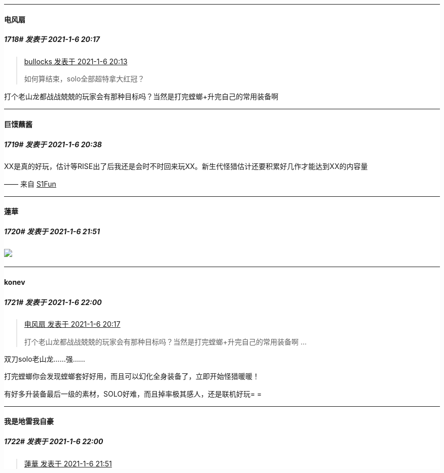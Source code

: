 
*****

####  电风扇  
##### 1718#       发表于 2021-1-6 20:17


<blockquote><a href="httphttps://bbs.saraba1st.com/2b/forum.php?mod=redirect&amp;goto=findpost&amp;pid=49958488&amp;ptid=1960475" target="_blank">bullocks 发表于 2021-1-6 20:13</a>

如何算结束，solo全部超特拿大红冠？</blockquote>
打个老山龙都战战兢兢的玩家会有那种目标吗？当然是打完螳螂+升完自己的常用装备啊


*****

####  巨馍蘸酱  
##### 1719#       发表于 2021-1-6 20:38


XX是真的好玩，估计等RISE出了后我还是会时不时回来玩XX。新生代怪猎估计还要积累好几作才能达到XX的内容量

—— 来自 [S1Fun](https://s1fun.koalcat.com)


*****

####  蓮華  
##### 1720#       发表于 2021-1-6 21:51


<img src="https://i.loli.net/2021/01/06/L6Z5DXWcasNrTnA.jpg" referrerpolicy="no-referrer">


*****

####  konev  
##### 1721#       发表于 2021-1-6 22:00


<blockquote><a href="httphttps://bbs.saraba1st.com/2b/forum.php?mod=redirect&amp;goto=findpost&amp;pid=49958521&amp;ptid=1960475" target="_blank">电风扇 发表于 2021-1-6 20:17</a>

打个老山龙都战战兢兢的玩家会有那种目标吗？当然是打完螳螂+升完自己的常用装备啊 ...</blockquote>
双刀solo老山龙……强……


打完螳螂你会发现螳螂套好好用，而且可以幻化全身装备了，立即开始怪猎暖暖！ 


有好多升装备最后一级的素材，SOLO好难，而且掉率极其感人，还是联机好玩= =


*****

####  我是地雷我自豪  
##### 1722#       发表于 2021-1-6 22:00


<blockquote><a href="httphttps://bbs.saraba1st.com/2b/forum.php?mod=redirect&amp;goto=findpost&amp;pid=49959378&amp;ptid=1960475" target="_blank">蓮華 发表于 2021-1-6 21:51</a></blockquote>
